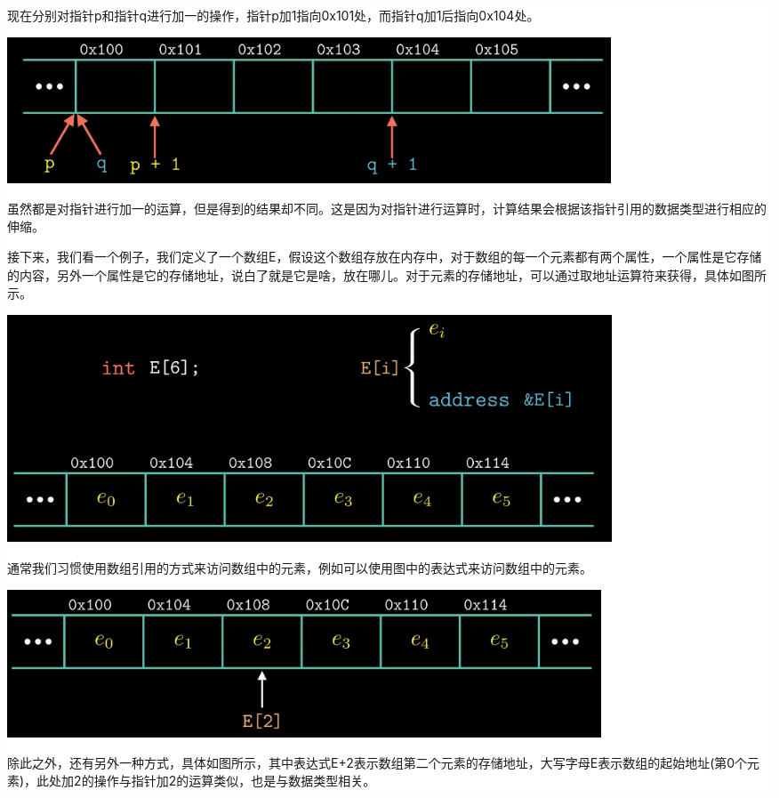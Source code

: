 现在分别对指针p和指针q进行加一的操作，指针p加1指向0x101处，而指针q加1后指向0x104处。

<img src="第三章-程序的机器级表示.assets/image-20220215130846729.png" alt="image-20220215130846729" style="zoom:80%;" /> 

虽然都是对指针进行加一的运算，但是得到的结果却不同。这是因为对指针进行运算时，计算结果会根据该指针引用的数据类型进行相应的伸缩。

接下来，我们看一个例子，我们定义了一个数组E，假设这个数组存放在内存中，对于数组的每一个元素都有两个属性，一个属性是它存储的内容，另外一个属性是它的存储地址，说白了就是它是啥，放在哪儿。对于元素的存储地址，可以通过取地址运算符来获得，具体如图所示。

<img src="第三章-程序的机器级表示.assets/image-20220215140854524.png" alt="image-20220215140854524" style="zoom:80%;" /> 

通常我们习惯使用数组引用的方式来访问数组中的元素，例如可以使用图中的表达式来访问数组中的元素。

<img src="第三章-程序的机器级表示.assets/image-20220215140921946.png" alt="image-20220215140921946" style="zoom:80%;" /> 

除此之外，还有另外一种方式，具体如图所示，其中表达式E+2表示数组第二个元素的存储地址，大写字母E表示数组的起始地址(第0个元素)，此处加2的操作与指针加2的运算类似，也是与数据类型相关。
